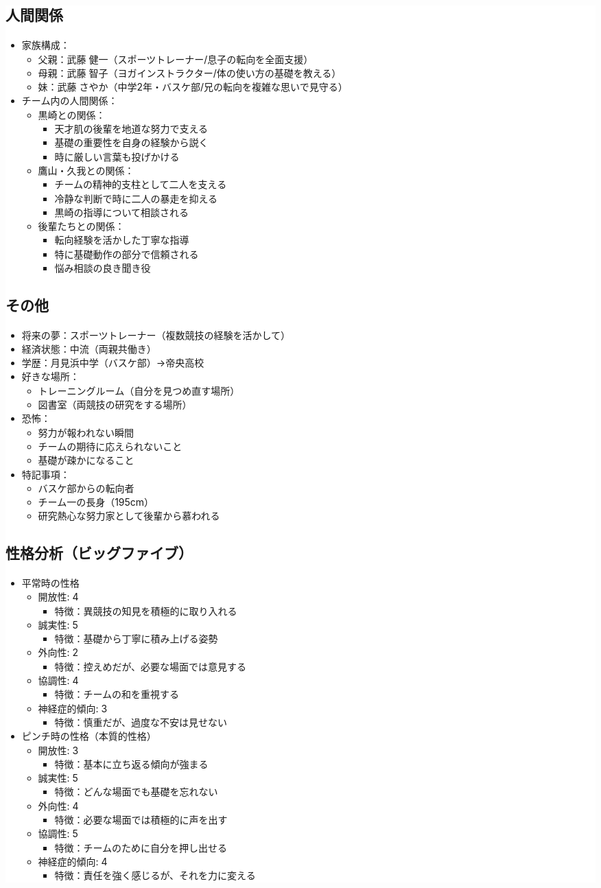 人間関係
----

*   家族構成：
    *   父親：武藤 健一（スポーツトレーナー/息子の転向を全面支援）
    *   母親：武藤 智子（ヨガインストラクター/体の使い方の基礎を教える）
    *   妹：武藤 さやか（中学2年・バスケ部/兄の転向を複雑な思いで見守る）
*   チーム内の人間関係：
    *   黒崎との関係：
        *   天才肌の後輩を地道な努力で支える
        *   基礎の重要性を自身の経験から説く
        *   時に厳しい言葉も投げかける
    *   鷹山・久我との関係：
        *   チームの精神的支柱として二人を支える
        *   冷静な判断で時に二人の暴走を抑える
        *   黒崎の指導について相談される
    *   後輩たちとの関係：
        *   転向経験を活かした丁寧な指導
        *   特に基礎動作の部分で信頼される
        *   悩み相談の良き聞き役

その他
---

*   将来の夢：スポーツトレーナー（複数競技の経験を活かして）
*   経済状態：中流（両親共働き）
*   学歴：月見浜中学（バスケ部）→帝央高校
*   好きな場所：
    *   トレーニングルーム（自分を見つめ直す場所）
    *   図書室（両競技の研究をする場所）
*   恐怖：
    *   努力が報われない瞬間
    *   チームの期待に応えられないこと
    *   基礎が疎かになること
*   特記事項：
    *   バスケ部からの転向者
    *   チーム一の長身（195cm）
    *   研究熱心な努力家として後輩から慕われる

性格分析（ビッグファイブ）
-------------

*   平常時の性格
    *   開放性: 4
        *   特徴：異競技の知見を積極的に取り入れる
    *   誠実性: 5
        *   特徴：基礎から丁寧に積み上げる姿勢
    *   外向性: 2
        *   特徴：控えめだが、必要な場面では意見する
    *   協調性: 4
        *   特徴：チームの和を重視する
    *   神経症的傾向: 3
        *   特徴：慎重だが、過度な不安は見せない
*   ピンチ時の性格（本質的性格）
    *   開放性: 3
        *   特徴：基本に立ち返る傾向が強まる
    *   誠実性: 5
        *   特徴：どんな場面でも基礎を忘れない
    *   外向性: 4
        *   特徴：必要な場面では積極的に声を出す
    *   協調性: 5
        *   特徴：チームのために自分を押し出せる
    *   神経症的傾向: 4
        *   特徴：責任を強く感じるが、それを力に変える
